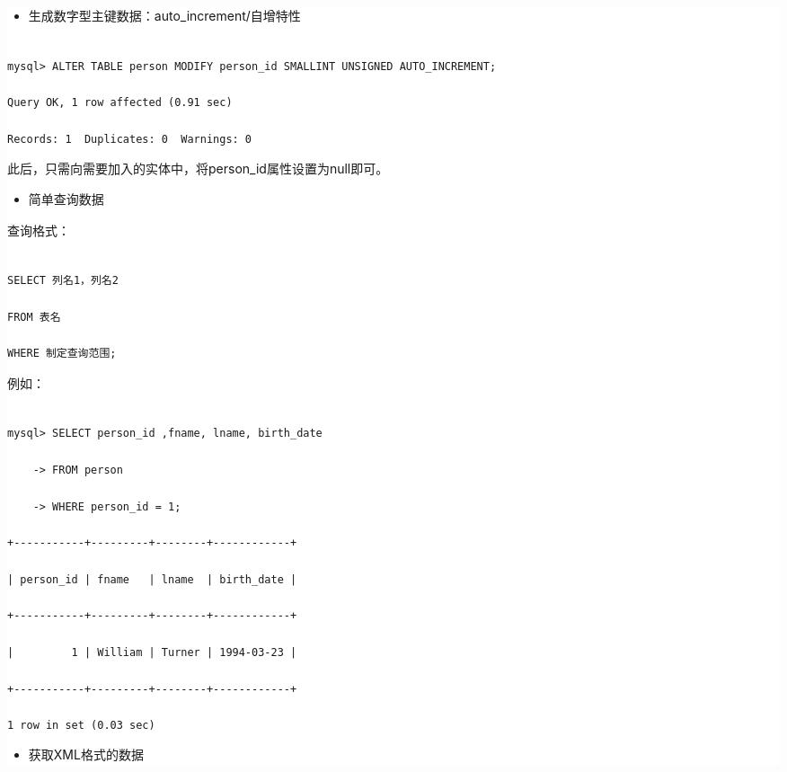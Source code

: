 

- 生成数字型主键数据：auto_increment/自增特性 

```

mysql> ALTER TABLE person MODIFY person_id SMALLINT UNSIGNED AUTO_INCREMENT;

Query OK, 1 row affected (0.91 sec)

Records: 1  Duplicates: 0  Warnings: 0

```

此后，只需向需要加入的实体中，将person_id属性设置为null即可。



- 简单查询数据

查询格式：

```

SELECT 列名1，列名2

FROM 表名

WHERE 制定查询范围;

```

例如：

```

mysql> SELECT person_id ,fname, lname, birth_date

    -> FROM person

    -> WHERE person_id = 1;

+-----------+---------+--------+------------+

| person_id | fname   | lname  | birth_date |

+-----------+---------+--------+------------+

|         1 | William | Turner | 1994-03-23 |

+-----------+---------+--------+------------+

1 row in set (0.03 sec)

```



- 获取XML格式的数据
